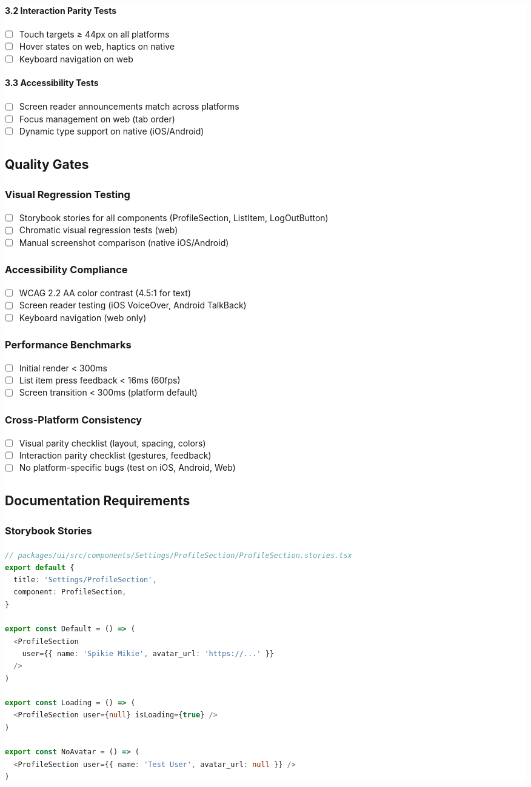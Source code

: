 #### 3.2 Interaction Parity Tests
- [ ] Touch targets ≥ 44px on all platforms
- [ ] Hover states on web, haptics on native
- [ ] Keyboard navigation on web

#### 3.3 Accessibility Tests
- [ ] Screen reader announcements match across platforms
- [ ] Focus management on web (tab order)
- [ ] Dynamic type support on native (iOS/Android)

## Quality Gates

### Visual Regression Testing
- [ ] Storybook stories for all components (ProfileSection, ListItem, LogOutButton)
- [ ] Chromatic visual regression tests (web)
- [ ] Manual screenshot comparison (native iOS/Android)

### Accessibility Compliance
- [ ] WCAG 2.2 AA color contrast (4.5:1 for text)
- [ ] Screen reader testing (iOS VoiceOver, Android TalkBack)
- [ ] Keyboard navigation (web only)

### Performance Benchmarks
- [ ] Initial render < 300ms
- [ ] List item press feedback < 16ms (60fps)
- [ ] Screen transition < 300ms (platform default)

### Cross-Platform Consistency
- [ ] Visual parity checklist (layout, spacing, colors)
- [ ] Interaction parity checklist (gestures, feedback)
- [ ] No platform-specific bugs (test on iOS, Android, Web)

## Documentation Requirements

### Storybook Stories
```typescript
// packages/ui/src/components/Settings/ProfileSection/ProfileSection.stories.tsx
export default {
  title: 'Settings/ProfileSection',
  component: ProfileSection,
}

export const Default = () => (
  <ProfileSection 
    user={{ name: 'Spikie Mikie', avatar_url: 'https://...' }}
  />
)

export const Loading = () => (
  <ProfileSection user={null} isLoading={true} />
)

export const NoAvatar = () => (
  <ProfileSection user={{ name: 'Test User', avatar_url: null }} />
)
```
